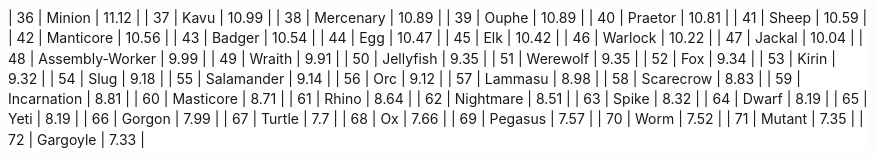 |  36 | Minion          |                   11.12 |
|  37 | Kavu            |                   10.99 |
|  38 | Mercenary       |                   10.89 |
|  39 | Ouphe           |                   10.89 |
|  40 | Praetor         |                   10.81 |
|  41 | Sheep           |                   10.59 |
|  42 | Manticore       |                   10.56 |
|  43 | Badger          |                   10.54 |
|  44 | Egg             |                   10.47 |
|  45 | Elk             |                   10.42 |
|  46 | Warlock         |                   10.22 |
|  47 | Jackal          |                   10.04 |
|  48 | Assembly-Worker |                    9.99 |
|  49 | Wraith          |                    9.91 |
|  50 | Jellyfish       |                    9.35 |
|  51 | Werewolf        |                    9.35 |
|  52 | Fox             |                    9.34 |
|  53 | Kirin           |                    9.32 |
|  54 | Slug            |                    9.18 |
|  55 | Salamander      |                    9.14 |
|  56 | Orc             |                    9.12 |
|  57 | Lammasu         |                    8.98 |
|  58 | Scarecrow       |                    8.83 |
|  59 | Incarnation     |                    8.81 |
|  60 | Masticore       |                    8.71 |
|  61 | Rhino           |                    8.64 |
|  62 | Nightmare       |                    8.51 |
|  63 | Spike           |                    8.32 |
|  64 | Dwarf           |                    8.19 |
|  65 | Yeti            |                    8.19 |
|  66 | Gorgon          |                    7.99 |
|  67 | Turtle          |                    7.7  |
|  68 | Ox              |                    7.66 |
|  69 | Pegasus         |                    7.57 |
|  70 | Worm            |                    7.52 |
|  71 | Mutant          |                    7.35 |
|  72 | Gargoyle        |                    7.33 |